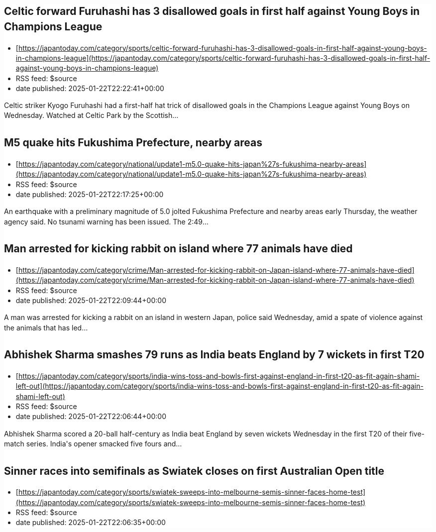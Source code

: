 ## Celtic forward Furuhashi has 3 disallowed goals in first half against Young Boys in Champions League
 - [https://japantoday.com/category/sports/celtic-forward-furuhashi-has-3-disallowed-goals-in-first-half-against-young-boys-in-champions-league](https://japantoday.com/category/sports/celtic-forward-furuhashi-has-3-disallowed-goals-in-first-half-against-young-boys-in-champions-league)
 - RSS feed: $source
 - date published: 2025-01-22T22:22:41+00:00

Celtic striker Kyogo Furuhashi had a first-half hat trick of disallowed goals in the Champions League against Young Boys on Wednesday.
Watched at Celtic Park by the Scottish…

## M5 quake hits Fukushima Prefecture, nearby areas
 - [https://japantoday.com/category/national/update1-m5.0-quake-hits-japan%27s-fukushima-nearby-areas](https://japantoday.com/category/national/update1-m5.0-quake-hits-japan%27s-fukushima-nearby-areas)
 - RSS feed: $source
 - date published: 2025-01-22T22:17:25+00:00

An earthquake with a preliminary magnitude of 5.0 jolted Fukushima Prefecture and nearby areas early Thursday, the weather agency said. No tsunami warning has been issued.
The 2:49…

## Man arrested for kicking rabbit on island where 77 animals have died
 - [https://japantoday.com/category/crime/Man-arrested-for-kicking-rabbit-on-Japan-island-where-77-animals-have-died](https://japantoday.com/category/crime/Man-arrested-for-kicking-rabbit-on-Japan-island-where-77-animals-have-died)
 - RSS feed: $source
 - date published: 2025-01-22T22:09:44+00:00

A man was arrested for kicking a rabbit on an island in western Japan, police said Wednesday, amid a spate of violence against the animals that has led…

## Abhishek Sharma smashes 79 runs as India beats England by 7 wickets in first T20
 - [https://japantoday.com/category/sports/india-wins-toss-and-bowls-first-against-england-in-first-t20-as-fit-again-shami-left-out](https://japantoday.com/category/sports/india-wins-toss-and-bowls-first-against-england-in-first-t20-as-fit-again-shami-left-out)
 - RSS feed: $source
 - date published: 2025-01-22T22:06:44+00:00

Abhishek Sharma scored a 20-ball half-century as India beat England by seven wickets Wednesday in the first T20 of their five-match series.
India's opener smacked five fours and…

## Sinner races into semifinals as Swiatek closes on first Australian Open title
 - [https://japantoday.com/category/sports/swiatek-sweeps-into-melbourne-semis-sinner-faces-home-test](https://japantoday.com/category/sports/swiatek-sweeps-into-melbourne-semis-sinner-faces-home-test)
 - RSS feed: $source
 - date published: 2025-01-22T22:06:35+00:00
